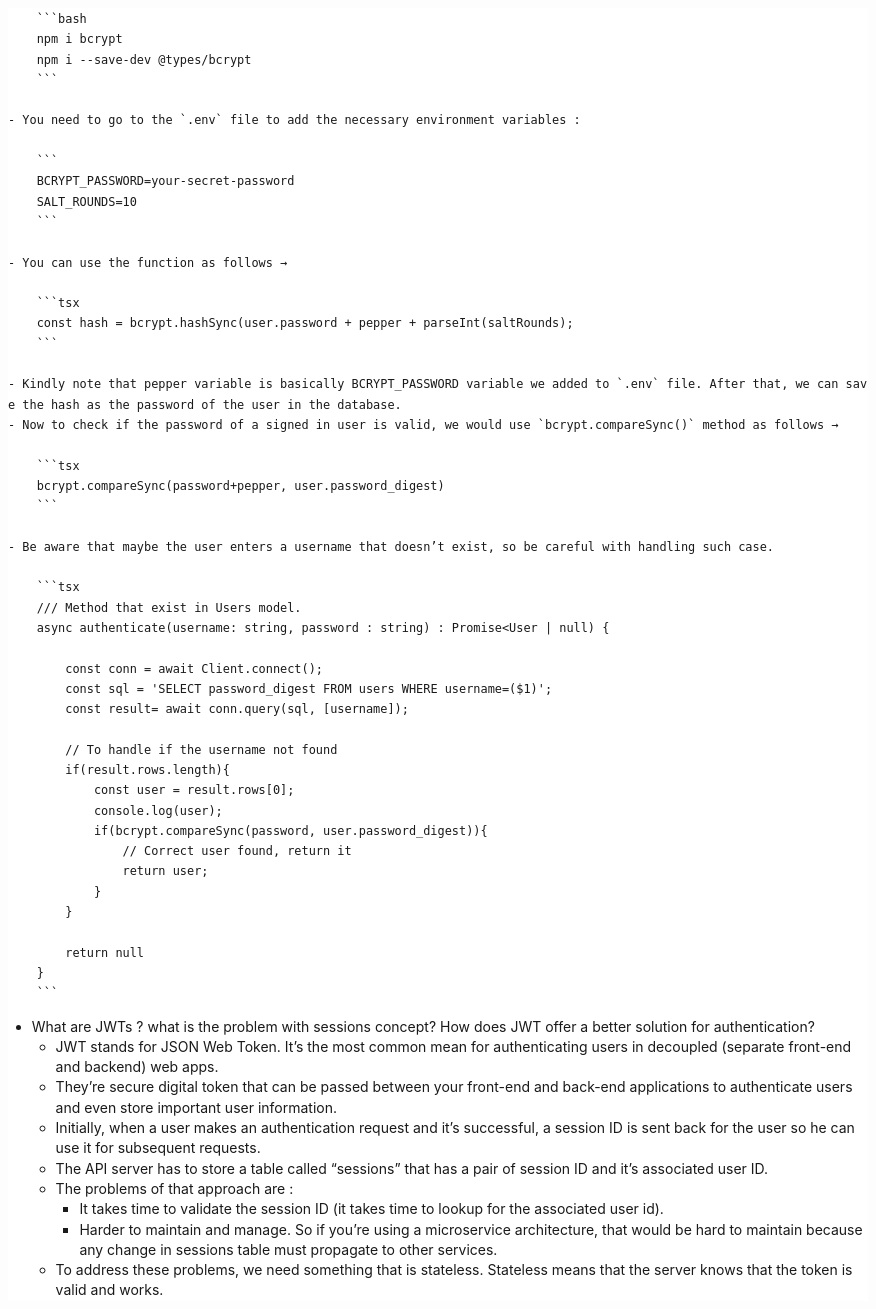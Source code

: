         ```bash
        npm i bcrypt
        npm i --save-dev @types/bcrypt
        ```
        
    - You need to go to the `.env` file to add the necessary environment variables :
        
        ```
        BCRYPT_PASSWORD=your-secret-password
        SALT_ROUNDS=10
        ```
        
    - You can use the function as follows →
        
        ```tsx
        const hash = bcrypt.hashSync(user.password + pepper + parseInt(saltRounds);
        ```
        
    - Kindly note that pepper variable is basically BCRYPT_PASSWORD variable we added to `.env` file. After that, we can save the hash as the password of the user in the database.
    - Now to check if the password of a signed in user is valid, we would use `bcrypt.compareSync()` method as follows →
        
        ```tsx
        bcrypt.compareSync(password+pepper, user.password_digest)
        ```
        
    - Be aware that maybe the user enters a username that doesn’t exist, so be careful with handling such case.
        
        ```tsx
        /// Method that exist in Users model.
        async authenticate(username: string, password : string) : Promise<User | null) {
        
        	const conn = await Client.connect();
        	const sql = 'SELECT password_digest FROM users WHERE username=($1)';
        	const result= await conn.query(sql, [username]);
        
        	// To handle if the username not found
        	if(result.rows.length){
        		const user = result.rows[0];
        		console.log(user);
        		if(bcrypt.compareSync(password, user.password_digest)){
        			// Correct user found, return it
        			return user;
        		}
        	}
        	
        	return null
        }
        ```
        
- What are JWTs ? what is the problem with sessions concept? How does JWT offer a better solution for authentication?
    - JWT stands for JSON Web Token. It’s the most common mean for authenticating users in decoupled (separate front-end and backend) web apps.
    - They’re secure digital token that can be passed between your front-end and back-end applications to authenticate users and even store important user information.
    - Initially, when a user makes an authentication request and it’s successful, a session ID is sent back for the user so he can use it for subsequent requests.
    - The API server has to store a table called “sessions” that has a pair of session ID and it’s associated user ID.
    - The problems of that approach are :
        - It takes time to validate the session ID (it takes time to lookup for the associated user id).
        - Harder to maintain and manage. So if you’re using a microservice architecture, that would be hard to maintain because any change in sessions table must propagate to other services.
    - To address these problems, we need something that is stateless. Stateless means that the server knows that the token is valid and works.